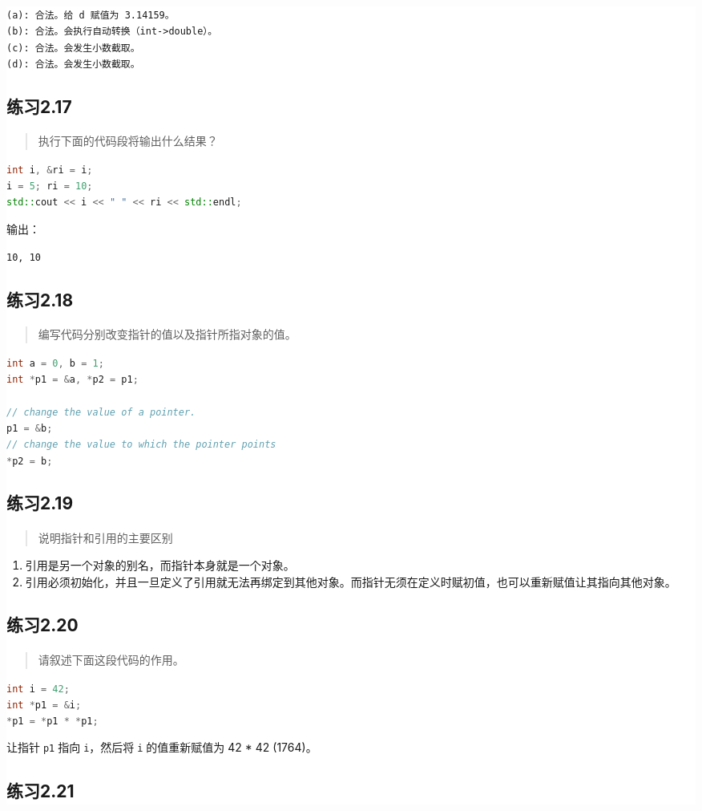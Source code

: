 ```
(a): 合法。给 d 赋值为 3.14159。
(b): 合法。会执行自动转换（int->double）。
(c): 合法。会发生小数截取。
(d): 合法。会发生小数截取。
```

## 练习2.17

> 执行下面的代码段将输出什么结果？
```cpp
int i, &ri = i;
i = 5; ri = 10;
std::cout << i << " " << ri << std::endl;
```

输出：
```
10, 10
```

## 练习2.18

> 编写代码分别改变指针的值以及指针所指对象的值。

```cpp
int a = 0, b = 1;
int *p1 = &a, *p2 = p1;

// change the value of a pointer.
p1 = &b;
// change the value to which the pointer points
*p2 = b;
```

## 练习2.19

> 说明指针和引用的主要区别

1. 引用是另一个对象的别名，而指针本身就是一个对象。
2. 引用必须初始化，并且一旦定义了引用就无法再绑定到其他对象。而指针无须在定义时赋初值，也可以重新赋值让其指向其他对象。

## 练习2.20

> 请叙述下面这段代码的作用。
```cpp
int i = 42;
int *p1 = &i; 
*p1 = *p1 * *p1;
```

让指针 `p1` 指向 `i`，然后将 `i` 的值重新赋值为 42 * 42 (1764)。

## 练习2.21
